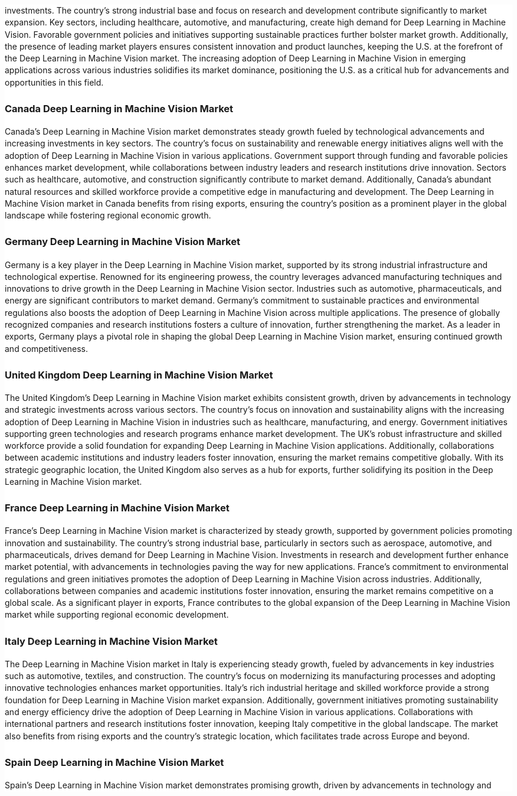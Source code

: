investments. The country&rsquo;s strong industrial base and focus on research and development contribute significantly to market expansion. Key sectors, including healthcare, automotive, and manufacturing, create high demand for Deep Learning in Machine Vision. Favorable government policies and initiatives supporting sustainable practices further bolster market growth. Additionally, the presence of leading market players ensures consistent innovation and product launches, keeping the U.S. at the forefront of the Deep Learning in Machine Vision market. The increasing adoption of Deep Learning in Machine Vision in emerging applications across various industries solidifies its market dominance, positioning the U.S. as a critical hub for advancements and opportunities in this field.</p><h3>Canada Deep Learning in Machine Vision Market</h3><p>Canada&rsquo;s Deep Learning in Machine Vision market demonstrates steady growth fueled by technological advancements and increasing investments in key sectors. The country&rsquo;s focus on sustainability and renewable energy initiatives aligns well with the adoption of Deep Learning in Machine Vision in various applications. Government support through funding and favorable policies enhances market development, while collaborations between industry leaders and research institutions drive innovation. Sectors such as healthcare, automotive, and construction significantly contribute to market demand. Additionally, Canada&rsquo;s abundant natural resources and skilled workforce provide a competitive edge in manufacturing and development. The Deep Learning in Machine Vision market in Canada benefits from rising exports, ensuring the country&rsquo;s position as a prominent player in the global landscape while fostering regional economic growth.</p><h3>Germany Deep Learning in Machine Vision Market</h3><p>Germany is a key player in the Deep Learning in Machine Vision market, supported by its strong industrial infrastructure and technological expertise. Renowned for its engineering prowess, the country leverages advanced manufacturing techniques and innovations to drive growth in the Deep Learning in Machine Vision sector. Industries such as automotive, pharmaceuticals, and energy are significant contributors to market demand. Germany&rsquo;s commitment to sustainable practices and environmental regulations also boosts the adoption of Deep Learning in Machine Vision across multiple applications. The presence of globally recognized companies and research institutions fosters a culture of innovation, further strengthening the market. As a leader in exports, Germany plays a pivotal role in shaping the global Deep Learning in Machine Vision market, ensuring continued growth and competitiveness.</p><h3>United Kingdom Deep Learning in Machine Vision Market</h3><p>The United Kingdom&rsquo;s Deep Learning in Machine Vision market exhibits consistent growth, driven by advancements in technology and strategic investments across various sectors. The country&rsquo;s focus on innovation and sustainability aligns with the increasing adoption of Deep Learning in Machine Vision in industries such as healthcare, manufacturing, and energy. Government initiatives supporting green technologies and research programs enhance market development. The UK&rsquo;s robust infrastructure and skilled workforce provide a solid foundation for expanding Deep Learning in Machine Vision applications. Additionally, collaborations between academic institutions and industry leaders foster innovation, ensuring the market remains competitive globally. With its strategic geographic location, the United Kingdom also serves as a hub for exports, further solidifying its position in the Deep Learning in Machine Vision market.</p><h3>France Deep Learning in Machine Vision Market</h3><p>France&rsquo;s Deep Learning in Machine Vision market is characterized by steady growth, supported by government policies promoting innovation and sustainability. The country&rsquo;s strong industrial base, particularly in sectors such as aerospace, automotive, and pharmaceuticals, drives demand for Deep Learning in Machine Vision. Investments in research and development further enhance market potential, with advancements in technologies paving the way for new applications. France&rsquo;s commitment to environmental regulations and green initiatives promotes the adoption of Deep Learning in Machine Vision across industries. Additionally, collaborations between companies and academic institutions foster innovation, ensuring the market remains competitive on a global scale. As a significant player in exports, France contributes to the global expansion of the Deep Learning in Machine Vision market while supporting regional economic development.</p><h3>Italy Deep Learning in Machine Vision Market</h3><p>The Deep Learning in Machine Vision market in Italy is experiencing steady growth, fueled by advancements in key industries such as automotive, textiles, and construction. The country&rsquo;s focus on modernizing its manufacturing processes and adopting innovative technologies enhances market opportunities. Italy&rsquo;s rich industrial heritage and skilled workforce provide a strong foundation for Deep Learning in Machine Vision market expansion. Additionally, government initiatives promoting sustainability and energy efficiency drive the adoption of Deep Learning in Machine Vision in various applications. Collaborations with international partners and research institutions foster innovation, keeping Italy competitive in the global landscape. The market also benefits from rising exports and the country&rsquo;s strategic location, which facilitates trade across Europe and beyond.</p><h3>Spain Deep Learning in Machine Vision Market</h3><p>Spain&rsquo;s Deep Learning in Machine Vision market demonstrates promising growth, driven by advancements in technology and